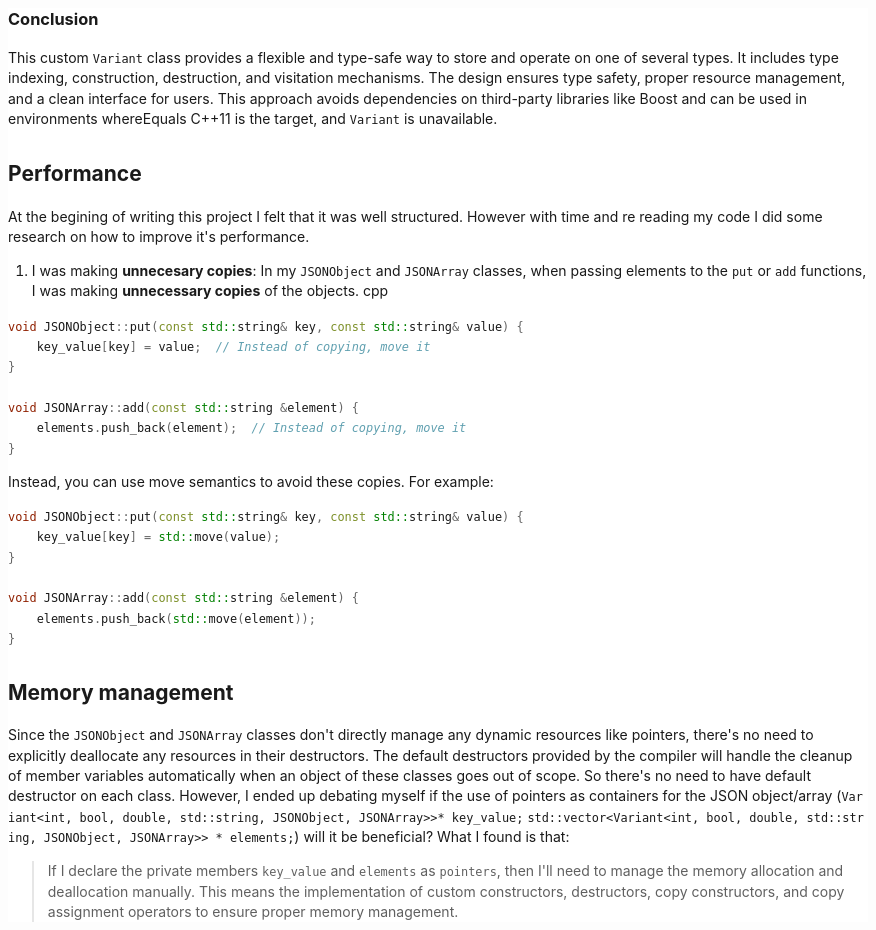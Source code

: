 ### Conclusion

This custom `Variant` class provides a flexible and type-safe way to store and operate on one of several types. It includes type indexing, construction, destruction, and visitation mechanisms. The design ensures type safety, proper resource management, and a clean interface for users. This approach avoids dependencies on third-party libraries like Boost and can be used in environments whereEquals C++11 is the target, and `Variant` is unavailable.


## Performance

At the begining of writing this project I felt that it was well structured. However with time and re reading my code I did some research on how to improve it's performance.

1. I was making __unnecesary copies__: In my `JSONObject` and `JSONArray` classes, when passing elements to the `put` or `add` functions, I was making __unnecessary copies__ of the objects.
cpp

```c++
void JSONObject::put(const std::string& key, const std::string& value) {
    key_value[key] = value;  // Instead of copying, move it
}

void JSONArray::add(const std::string &element) {
    elements.push_back(element);  // Instead of copying, move it
}
```

Instead, you can use move semantics to avoid these copies. For example:

```c++
void JSONObject::put(const std::string& key, const std::string& value) {
    key_value[key] = std::move(value);
}

void JSONArray::add(const std::string &element) {
    elements.push_back(std::move(element));
}
```

## Memory management

Since the `JSONObject` and `JSONArray` classes don't directly manage any dynamic resources like pointers, there's no need to explicitly deallocate any resources in their destructors. The default destructors provided by the compiler will handle the cleanup of member variables automatically when an object of these classes goes out of scope. So there's no need to have default destructor on each class. However, I ended up debating myself if the use of pointers as containers for the JSON object/array (`Variant<int, bool, double, std::string, JSONObject, JSONArray>>* key_value;` `std::vector<Variant<int, bool, double, std::string, JSONObject, JSONArray>> * elements;`) will it be beneficial? What I found is that:

> If I declare the private members `key_value` and `elements` as `pointers`, then I'll need to manage the memory allocation and deallocation manually. This means the implementation of custom constructors, destructors, copy constructors, and copy assignment operators to ensure proper memory management.

